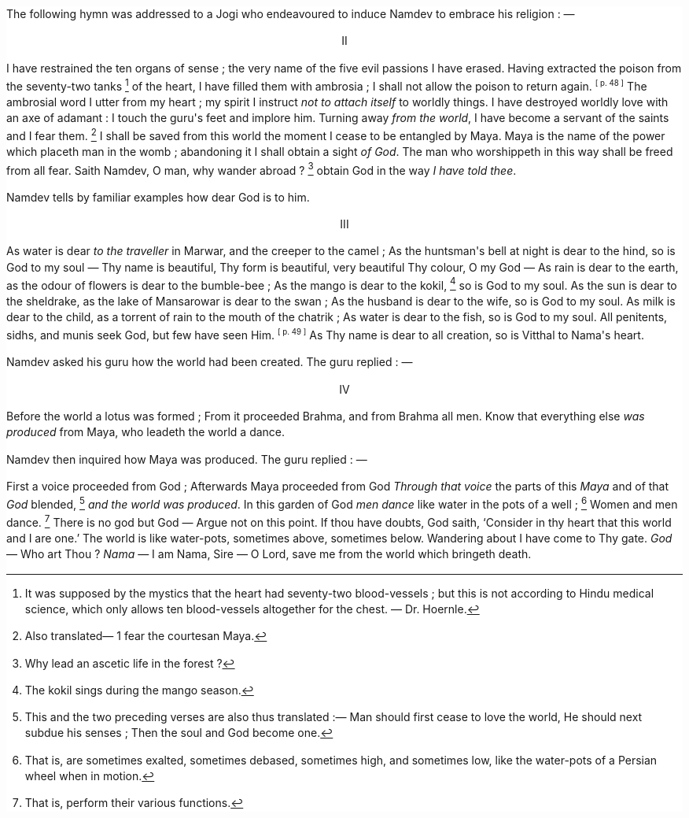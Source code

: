 The following hymn was addressed to a Jogi who endeavoured to induce Namdev to embrace his religion : —

<p style="text-align:center;">II</p>

I have restrained the ten organs of sense ; the very name of the five evil passions I have erased.
Having extracted the poison from the seventy-two tanks [^22] of the heart, I have filled them with ambrosia ; I shall not allow the poison to return again. <span id="p48"><sup><small>[ p. 48 ]</small></sup></span>
The ambrosial word I utter from my heart ; my spirit I instruct _not to attach itself_ to worldly things.
I have destroyed worldly love with an axe of adamant : I touch the guru's feet and implore him.
Turning away _from the world_, I have become a servant of the saints and I fear them. [^23]
I shall be saved from this world the moment I cease to be entangled by Maya.
Maya is the name of the power which placeth man in the womb ; abandoning it I shall obtain a sight _of God_.
The man who worshippeth in this way shall be freed from all fear.
Saith Namdev, O man, why wander abroad ? [^24] obtain God in the way _I have told thee_.

Namdev tells by familiar examples how dear God is to him.

<p style="text-align:center;">III</p>

As water is dear _to the traveller_ in Marwar, and the creeper to the camel ;
As the huntsman's bell at night is dear to the hind, so is God to my soul —
Thy name is beautiful, Thy form is beautiful, very beautiful Thy colour, O my God —
As rain is dear to the earth, as the odour of flowers is dear to the bumble-bee ;
As the mango is dear to the kokil, [^25] so is God to my soul.
As the sun is dear to the sheldrake, as the lake of Mansarowar is dear to the swan ;
As the husband is dear to the wife, so is God to my soul.
As milk is dear to the child, as a torrent of rain to the mouth of the chatrik ;
As water is dear to the fish, so is God to my soul.
All penitents, sidhs, and munis seek God, but few have seen Him. <span id="p49"><sup><small>[ p. 49 ]</small></sup></span>
As Thy name is dear to all creation, so is Vitthal to Nama's heart.

Namdev asked his guru how the world had been created. The guru replied : —

<p style="text-align:center;">IV</p>

Before the world a lotus was formed ;
From it proceeded Brahma, and from Brahma all men.
Know that everything else _was produced_ from Maya, who leadeth the world a dance.

Namdev then inquired how Maya was produced. The guru replied : —

First a voice proceeded from God ;
Afterwards Maya proceeded from God
_Through that voice_ the parts of this _Maya_ and of that _God_ blended, [^26] _and the world was produced_.
In this garden of God _men dance_ like water in the pots of a well ; [^27]
Women and men dance. [^28]
There is no god but God —
Argue not on this point.
If thou have doubts,
God saith, ‘Consider in thy heart that this world and I are one.’
The world is like water-pots, sometimes above, sometimes below.
Wandering about I have come to Thy gate.
_God_ — Who art Thou ?
_Nama_ — I am Nama, Sire —
O Lord, save me from the world which bringeth death.


[^1]: Ram Chandar, when he went to war with Rawan, is said to have built a bridge from the mainland of India to Ceylon j and this was effected by causing its rocky materials to float on the surface of" the water. It is supposed that the word Ram (God) was impressed on every stone, and that it was thus made to float on the ocean. In the same way God can cause men to swim safely across to the abode of bliss. The several persons mentioned — outcasts and sinners — succeeded independently of their birth and calling ; and their salvation was effected by repeating the name of God and offering Him suitable homage.
[^2]: Ugarsen was father of Raja Kans, Krishan's uncle, who sought to kill him in his childhood lest he might usurp his kingdom. Instead of that Krishan killed Kans, and gave the kingdom to his father, Ugarsen.
[^3]: Of the eighty-four lakhs of animal species in the world, half are supposed to be on land and half in water.
[^4]: _Khir_ is the Sanskrit _kshir_, milk, but the word in later literature generally means rice boiled in milk and sugar.
[^5]: The god of death is supposed to throw nooses to ensnare mortals. He does not mow them down like Death in European mythology.
[^6]: I steep my mind in God's name.
[^7]: By meditation I unite my soul with God as the needle joins two pieces of cloth.
[^8]: In this line the golden needle represents the guru's instruction ; the silver thread the pure heart in which it is received.
[^9]: That is, who lives on plunder.
[^10]: That is, turn thine attention to God.
[^11]: _Ckhipa_ is a tradesman who prints calico, sews it, and washes' it. Hence Namdev is described by some as a washeiman, by others as a tailor, and by others again as a calico-printer.
[^12]: The stone or stones on which worshippers tread as they enter temples.
[^13]: That is, God exists though no trace of Him is seen.
[^14]: Joti, the luminous One, whose light is everywhere diffused, _Joti jot samanu_ This expression is an ordinary Sikh idiom meaning that the light of the soul is blended with the light of God; and is used on the occasion of the death of Gurus. The whole hymn is in praise of celestial light.
[^15]: Virtues.
[^16]: Missing hymns have already been given in the Life of Namdev.
[^17]: This human life has become profitable.
[^18]: Markand was a long-lived Rikhi who did penance in a forest. There is a temple dedicated to him at Jagannath.
[^19]: That is, I only think of Him, not of stately mansions or palaces.
[^20]: Courtiers allowed umbrellas.
[^21]: The Yadavs sent a boy dressed as a pregnant woman to Durbasa, and put him the question whether a boy or a girl should be born. Durbasa discovered the deception and cursed the Yadavs, with the result that they all perished.
[^22]: It was supposed by the mystics that the heart had seventy-two blood-vessels ; but this is not according to Hindu medical science, which only allows ten blood-vessels altogether for the chest. — Dr. Hoernle.
[^23]: Also translated— 1 fear the courtesan Maya.
[^24]: Why lead an ascetic life in the forest ?
[^25]: The kokil sings during the mango season.
[^26]: This and the two preceding verses are also thus translated :— Man should first cease to love the world, He should next subdue his senses ; Then the soul and God become one.
[^27]: That is, are sometimes exalted, sometimes debased, sometimes high, and sometimes low, like the water-pots of a Persian wheel when in motion.
[^28]: That is, perform their various functions.
[^29]: _Sat_, reality; _chit_, conscience; and _anand_, happiness, are the attributes of God : _nam_, name ; and _rup_, form, of Maya. The five qualities united form the garden of the world.
[^30]: Also translated — _O man_, thou art as a fish in water and seekest to climb a date-tree.
[^31]: _Randi_ — some gvanis translate this word almanac, as the Brahmans were astronomers and astrologers. Others again translate the word learning.
[^32]: Brahmans' widows were well treated by the public.
[^33]: _Randi_, _sandi_, _handi_ are a widow, an elephant, and a pot respectively.
[^34]: _Ling_, _sing_, _hing_ are the lingam, a horn, and asafoetida respectively.
[^35]: _Kel_, _bel_, and _tel_ are plantains, creepers, and oil respectively.
[^36]: Ram, Siyam, and Gobind are names of God. Siyam is Krishan, so called from his sable colour.
[^37]: This hymn, abounding in the original in Arabic words, appears to show that Namdev held frequent religious discussions with Mullas during his travels.
[^38]: Because Dwaraka is a very holy place, and man must not utter falsehoods there.
[^39]: Krishan, the lord of Dwaraka.
[^40]: The Sun, Indar, and; Brahma respectively.
[^41]: To see more clearly.
[^42]: In the earliest ages of Hinduism the horse as an animal of great value was sacrificed by kings who were disappointed of offspring. In later times the sacrifice was made principally for ostentation by kings who aspired to be greater than their fellows.
[^43]: Balls made of rice and barley are offered to the pitras, manes or ancestors, at Gaya, one of the holiest of Hindu places of pilgrimage.
[^44]: In the Tantar Shastar.
[^45]: In a game played with kauris the gambler cheats in the counting.
[^46]: That is, Save me I Save me!
[^47]: Putana was a nurse whom Krishan's uncle, Kans, sent to destroy him by applying poison to the nipples of her breasts. Krishan, though an infant, squeezed her to death. With her last breath she said, ‘ God, let me go.’ For mentioning the name of God thus once she obtained salvation.
[^48]: Gautam, the husband of Ahalya, was a pious Rikhi who used to go and bathe in the Ganges after the first watch of night. The god Indar was wont to visit Gautam's wife during his absence. One night the moon rose at midnight. Ahalya became impatient for the visit of her divine paramour, and went to awake her husband, telling him it was the usual time for his ablutions in the sacred river. Gautam arose and proceeded on his pious duty. While bathing a voice proceeded from the Ganges, and told him not to come so early to bathe. Gautam replied that it was the usual time of his visit. The Ganges explained to him that it was not three o'clock in the morning. He must not judge by a deceptive midnight moon. Gautam cursed the moon. He returned to his house and found his daughter Anjani sitting in the court-yard. He asked her who was in the house ; she said ' Manjara a word which means either cat or mother's lover. Gautam, on account of her equivocation, cursed her too. He prayed that she a virgin might bear a child, and in due time she bore Hanuman, the monkey-god. Gautam on entering his house found Indar with his wife. The holy Rikhi cursed Indar with dire and shameful result. He cursed his wife too, and she was turned into a stone in the forest. The god Ram in his travels stumbled against the stone, and by the divine touch Ahalya obtained the boon of salvation.
[^49]: Kesi came in the disguise of a horse to eat up Krishan, but was killed .by that hero thrusting his arm into his mouth and rending him asunder.
[^50]: The following are the allusions in the above hymn : — Bhairav is an inferior manifestation of Shiv and his consort Durga.
[^51]: The gayatri is said to have originally been the wife of Brahma. For some shortcoming on her part Brahma cursed her, and she became a cow. In this form she used to graze on villagers' fields until one of them took a stick and broke her leg ; since then she has been lame. There is another story in which the gayatri is mentioned. Vishwamitra and Vishisht were two eminent Rikhis* The former, in revenge for a slight offered him, killed the hundred sons of the latter. At every murder he used to repeat the gayatri to obtain absolution for the crime. Upon this Vishisht cursed the gayatri and it lost eight of its letters. See Vol. i, p. 1 66, n. 4.
[^52]: Shiv said he would not partake of the banquet prepared for him by Parbati unless his ox were also fed. The lady inquired what meal would please the animal. Shiv replied ' Your son *• This he said to make trial of her faith. She killed her son to offer his flesh to the ox> but Shiv, on seeing her devotion, restored the youth to life. Another version of this story is that Parbati told her son Ganesh to watch outside her door while she was bathing, and allow no one to enter and behold her nakedness. Shiv presented himself for admission which was refused by Ganesh. Upon this Shiv killed him, but, softened by the weeping of Parbati, again restored him to life, giving him, however, an elephant's head instead of his own.
[^53]: This means a great city and a great number of cattle.
[^54]: Namdev means that everything proceeded from God, whom he says in the following verse he has found.
[^55]: A _kalpa_ is a day and night of Brahma, four billion three hundred and twenty million years.
[^56]: _Garbhdan_, gold concealed in fruit or similar articles such as were given to men in power in olden times to purchase their favour.
[^57]: This is the well-known river in Awadh (Oude) generally known as the Gumti. It is so called not from its winding—; gum— stream, but because it gave water and contributed to pasturage for kine. There were several rivers of that name, one of which at one time flowed into the Indus.
[^58]: It will be your own and not the fault of the god of death if you are not saved, and you should not blame him.
[^59]: The preceding lines of this hymn and Bilawal VI, given in Namdev's life, show that he worshipped the supreme God, here called Ram Chandar, as He is in other places Ram, Hari, &c. The words Jasarath Rai nand appear to have been added as a stereotyped expression of that transitional age.
[^60]: Also translated — How many hast Thou saved by the touch of Thy feet!
[^61]: That is, various bodies are fashioned from the same material.
[^62]: The Lord and the slave are blended in one. Namdev has obtained salvation.
[^63]: Ambarik was a king of Ajudhia famed for his piety. He was an ancestor of Ram Chandar.
[^64]:  Bali, son of Prahlad, through his devotion and penance humbled the. gods, and extended his authority over the three worlds. The gods appealed to Vishnu for protection, and he, under the disguise of a dwarf, restrained the energies of Bali, took heaven and earth from him, and left him the infernal regions. Though Vishnu gained this supreme victory, yet, as he was pleased with Bali's devotion, he agreed to stand at his door and wait upon him.
[^65]: These marks include not only perfection of limbs and features, but artificial ornaments and decorations by which beauty is supposed to be enhanced.
[^66]: Srirang, a name under which God is worshipped in parts of the , south of India. The name Srirangapatam (_Anglicé_, Seringapatam) is derived from this word, and means the town of Srirang.
[^67]: Literally — he maketh his Turkistani steed dance.
[^68]: _Dubidha_ here means separation from God.
[^69]: The parrot is particularly pleased with the simmal-tree and its cotton pods, but when he pecks at it he cannot disengage his bill and thus perishes.
[^70]: These two brothers were both preceptors of Prahlad.
[^71]: Ironical, meaning 4 We will kill him.
[^72]: Here the word sanalh would also mean that God reassumed his authority over demigods and men, who had previously been subjects of Harnakhas.
[^73]: According to the Sikhs evil destiny may be altered by the kindness of the Guru, as a coin is renewed by restamping.
[^74]: The Emperor, on being satisfied of Namdev's innocence, presented him with a gilt bed. Namdev at first refused to take it, but when great pressure was employed, he took it and threw it into the Ganges. The Emperor thereupon asked the saint to restore it. He called upon the holy river to give it up, and the story goes that it did so with six other similar beds.
[^75]: There are twelve great lingams ; possessing a guru is equal to them all.
[^76]: All pains are turned into pleasures.
[^77]: This., word now generally means a Muhammadan devotee. It literally means — servant of God.
[^78]: Also translated — Even if a master annoy his servant, and the latter flee away.
[^79]: The congregation of the saints.
[^80]: The guru.
[^81]: Dhatura, bhang, &c, by which thags stupefy their victims. By it here spiritual ignorance is meant.
[^82]: _Tachi an_ is also translated — forswear those things, but this meaning would not be appropriate elsewhere.
[^83]: _Adhi_, y mental pain ; _viadhi_, bodily pain ; _upadhi_, pain from external causes. A boil would be _viadhi_, a fall _upadhi_.
[^84]: Is very dear to Me.
[^85]: In allusion to Brahma's rdle as the creator.
[^86]: Filled with religious enthusiasm.
[^87]: In allusion to the various and different rites prescribed by the Shastars.
[^88]: A serpent frequently identified with Sheshnag.
[^89]: A holy Rikhi, of whom, otherwise, nothing is known.
[^90]: _Pasari_. Literally — druggists. The word here means men generally, because they make a display as Oriental druggists do of their wares,
[^91]: This and the preceding line are also translated—
[^92]: Men become holy by devotion and pious association.
[^93]: Since it comes from God and has not been made by man.
[^94]: Shall no longer be subject to transmigration.